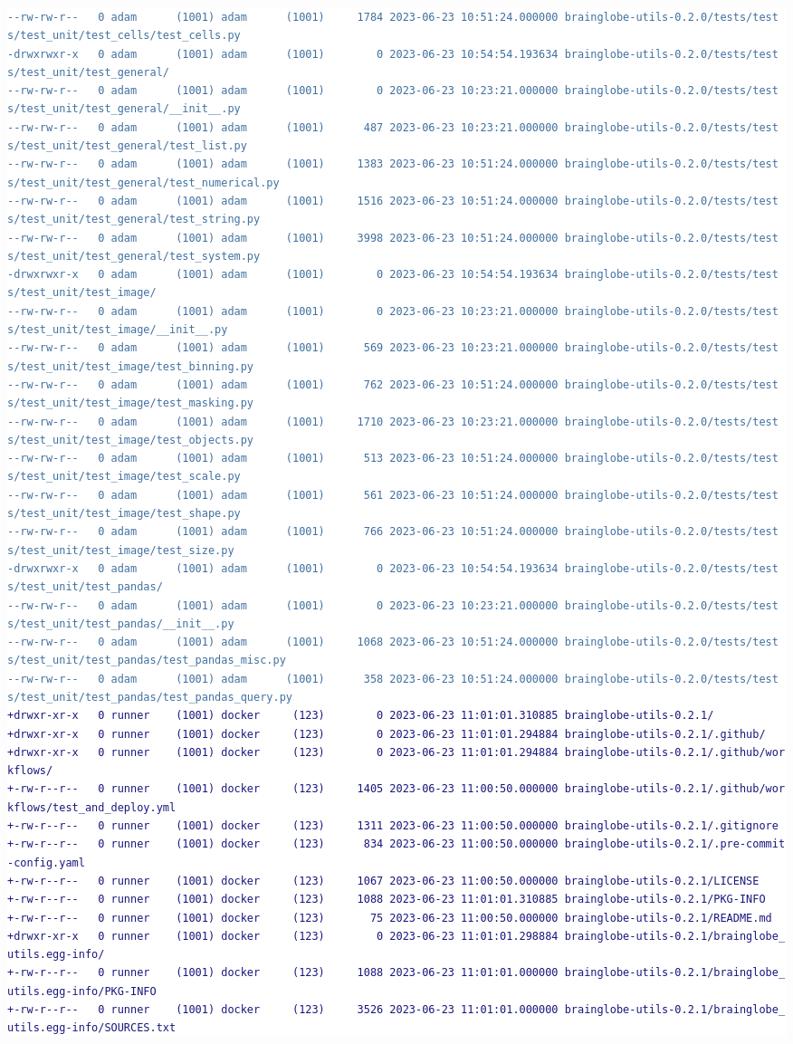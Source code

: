 ```diff
--rw-rw-r--   0 adam      (1001) adam      (1001)     1784 2023-06-23 10:51:24.000000 brainglobe-utils-0.2.0/tests/tests/test_unit/test_cells/test_cells.py
-drwxrwxr-x   0 adam      (1001) adam      (1001)        0 2023-06-23 10:54:54.193634 brainglobe-utils-0.2.0/tests/tests/test_unit/test_general/
--rw-rw-r--   0 adam      (1001) adam      (1001)        0 2023-06-23 10:23:21.000000 brainglobe-utils-0.2.0/tests/tests/test_unit/test_general/__init__.py
--rw-rw-r--   0 adam      (1001) adam      (1001)      487 2023-06-23 10:23:21.000000 brainglobe-utils-0.2.0/tests/tests/test_unit/test_general/test_list.py
--rw-rw-r--   0 adam      (1001) adam      (1001)     1383 2023-06-23 10:51:24.000000 brainglobe-utils-0.2.0/tests/tests/test_unit/test_general/test_numerical.py
--rw-rw-r--   0 adam      (1001) adam      (1001)     1516 2023-06-23 10:51:24.000000 brainglobe-utils-0.2.0/tests/tests/test_unit/test_general/test_string.py
--rw-rw-r--   0 adam      (1001) adam      (1001)     3998 2023-06-23 10:51:24.000000 brainglobe-utils-0.2.0/tests/tests/test_unit/test_general/test_system.py
-drwxrwxr-x   0 adam      (1001) adam      (1001)        0 2023-06-23 10:54:54.193634 brainglobe-utils-0.2.0/tests/tests/test_unit/test_image/
--rw-rw-r--   0 adam      (1001) adam      (1001)        0 2023-06-23 10:23:21.000000 brainglobe-utils-0.2.0/tests/tests/test_unit/test_image/__init__.py
--rw-rw-r--   0 adam      (1001) adam      (1001)      569 2023-06-23 10:23:21.000000 brainglobe-utils-0.2.0/tests/tests/test_unit/test_image/test_binning.py
--rw-rw-r--   0 adam      (1001) adam      (1001)      762 2023-06-23 10:51:24.000000 brainglobe-utils-0.2.0/tests/tests/test_unit/test_image/test_masking.py
--rw-rw-r--   0 adam      (1001) adam      (1001)     1710 2023-06-23 10:23:21.000000 brainglobe-utils-0.2.0/tests/tests/test_unit/test_image/test_objects.py
--rw-rw-r--   0 adam      (1001) adam      (1001)      513 2023-06-23 10:51:24.000000 brainglobe-utils-0.2.0/tests/tests/test_unit/test_image/test_scale.py
--rw-rw-r--   0 adam      (1001) adam      (1001)      561 2023-06-23 10:51:24.000000 brainglobe-utils-0.2.0/tests/tests/test_unit/test_image/test_shape.py
--rw-rw-r--   0 adam      (1001) adam      (1001)      766 2023-06-23 10:51:24.000000 brainglobe-utils-0.2.0/tests/tests/test_unit/test_image/test_size.py
-drwxrwxr-x   0 adam      (1001) adam      (1001)        0 2023-06-23 10:54:54.193634 brainglobe-utils-0.2.0/tests/tests/test_unit/test_pandas/
--rw-rw-r--   0 adam      (1001) adam      (1001)        0 2023-06-23 10:23:21.000000 brainglobe-utils-0.2.0/tests/tests/test_unit/test_pandas/__init__.py
--rw-rw-r--   0 adam      (1001) adam      (1001)     1068 2023-06-23 10:51:24.000000 brainglobe-utils-0.2.0/tests/tests/test_unit/test_pandas/test_pandas_misc.py
--rw-rw-r--   0 adam      (1001) adam      (1001)      358 2023-06-23 10:51:24.000000 brainglobe-utils-0.2.0/tests/tests/test_unit/test_pandas/test_pandas_query.py
+drwxr-xr-x   0 runner    (1001) docker     (123)        0 2023-06-23 11:01:01.310885 brainglobe-utils-0.2.1/
+drwxr-xr-x   0 runner    (1001) docker     (123)        0 2023-06-23 11:01:01.294884 brainglobe-utils-0.2.1/.github/
+drwxr-xr-x   0 runner    (1001) docker     (123)        0 2023-06-23 11:01:01.294884 brainglobe-utils-0.2.1/.github/workflows/
+-rw-r--r--   0 runner    (1001) docker     (123)     1405 2023-06-23 11:00:50.000000 brainglobe-utils-0.2.1/.github/workflows/test_and_deploy.yml
+-rw-r--r--   0 runner    (1001) docker     (123)     1311 2023-06-23 11:00:50.000000 brainglobe-utils-0.2.1/.gitignore
+-rw-r--r--   0 runner    (1001) docker     (123)      834 2023-06-23 11:00:50.000000 brainglobe-utils-0.2.1/.pre-commit-config.yaml
+-rw-r--r--   0 runner    (1001) docker     (123)     1067 2023-06-23 11:00:50.000000 brainglobe-utils-0.2.1/LICENSE
+-rw-r--r--   0 runner    (1001) docker     (123)     1088 2023-06-23 11:01:01.310885 brainglobe-utils-0.2.1/PKG-INFO
+-rw-r--r--   0 runner    (1001) docker     (123)       75 2023-06-23 11:00:50.000000 brainglobe-utils-0.2.1/README.md
+drwxr-xr-x   0 runner    (1001) docker     (123)        0 2023-06-23 11:01:01.298884 brainglobe-utils-0.2.1/brainglobe_utils.egg-info/
+-rw-r--r--   0 runner    (1001) docker     (123)     1088 2023-06-23 11:01:01.000000 brainglobe-utils-0.2.1/brainglobe_utils.egg-info/PKG-INFO
+-rw-r--r--   0 runner    (1001) docker     (123)     3526 2023-06-23 11:01:01.000000 brainglobe-utils-0.2.1/brainglobe_utils.egg-info/SOURCES.txt
```